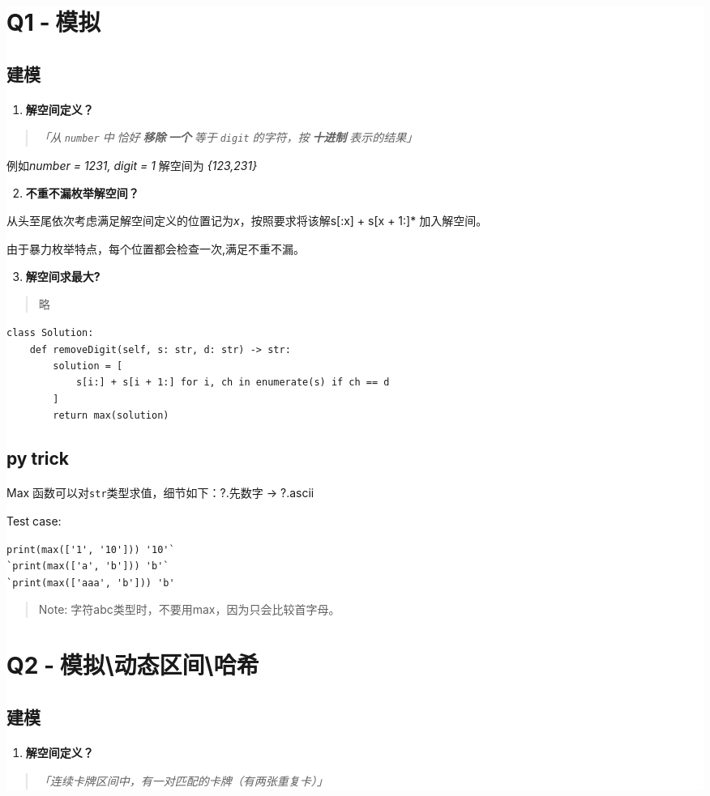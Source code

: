 # Q1 - 模拟

## 建模

1. **解空间定义？**

> *「从 `number` 中  恰好 **移除 一个** 等于 `digit` 的字符，按 **十进制** 表示的结果」*

例如*number = 1231, digit = 1*  解空间为 *{123,231}*


2. **不重不漏枚举解空间？**

从头至尾依次考虑满足解空间定义的位置记为*x*，按照要求将该解s[:x] + s[x + 1:]* 加入解空间。

由于暴力枚举特点，每个位置都会检查一次,满足不重不漏。

3. **解空间求最大?**

> 略



```python3
class Solution:
    def removeDigit(self, s: str, d: str) -> str:
        solution = [
            s[i:] + s[i + 1:] for i, ch in enumerate(s) if ch == d
        ]
        return max(solution)
```



## py trick

Max 函数可以对`str`类型求值，细节如下：?.先数字  -> ?.ascii 

Test case:

```
print(max(['1', '10'])) '10'` 
`print(max(['a', 'b'])) 'b'` 
`print(max(['aaa', 'b'])) 'b'
```

> Note: 字符abc类型时，不要用max，因为只会比较首字母。


# Q2 - 模拟\动态区间\哈希

## 建模

1. **解空间定义？**

> *「连续卡牌区间中，有一对匹配的卡牌（有两张重复卡）」*
